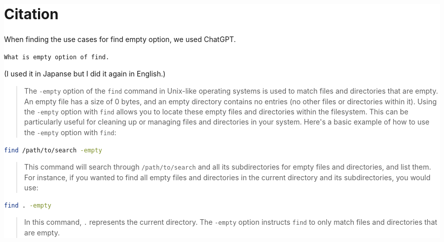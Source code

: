 # Citation
When finding the use cases for find empty option, we used ChatGPT.

```
What is empty option of find.
```
(I used it in Japanse but I did it again in English.)

> The `-empty` option of the `find` command in Unix-like operating systems is used to match files and directories that are empty. An empty file has a size of 0 bytes, and an empty directory contains no entries (no other files or directories within it).
> Using the `-empty` option with `find` allows you to locate these empty files and directories within the filesystem. This can be particularly useful for cleaning up or managing files and directories in your system.
> Here's a basic example of how to use the `-empty` option with `find`:
```sh
find /path/to/search -empty
```
> This command will search through `/path/to/search` and all its subdirectories for empty files and directories, and list them.
> For instance, if you wanted to find all empty files and directories in the current directory and its subdirectories, you would use:
```sh
find . -empty
```
> In this command, `.` represents the current directory. The `-empty` option instructs `find` to only match files and directories that are empty.
</details>